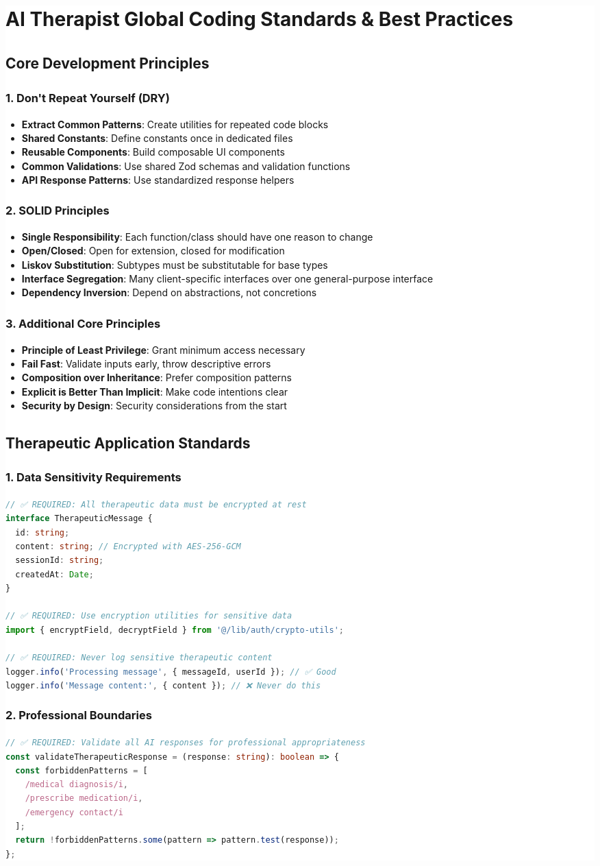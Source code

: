 # AI Therapist Global Coding Standards & Best Practices

## Core Development Principles

### 1. Don't Repeat Yourself (DRY)
- **Extract Common Patterns**: Create utilities for repeated code blocks
- **Shared Constants**: Define constants once in dedicated files
- **Reusable Components**: Build composable UI components
- **Common Validations**: Use shared Zod schemas and validation functions
- **API Response Patterns**: Use standardized response helpers

### 2. SOLID Principles
- **Single Responsibility**: Each function/class should have one reason to change
- **Open/Closed**: Open for extension, closed for modification
- **Liskov Substitution**: Subtypes must be substitutable for base types
- **Interface Segregation**: Many client-specific interfaces over one general-purpose interface
- **Dependency Inversion**: Depend on abstractions, not concretions

### 3. Additional Core Principles
- **Principle of Least Privilege**: Grant minimum access necessary
- **Fail Fast**: Validate inputs early, throw descriptive errors
- **Composition over Inheritance**: Prefer composition patterns
- **Explicit is Better Than Implicit**: Make code intentions clear
- **Security by Design**: Security considerations from the start

## Therapeutic Application Standards

### 1. Data Sensitivity Requirements
```typescript
// ✅ REQUIRED: All therapeutic data must be encrypted at rest
interface TherapeuticMessage {
  id: string;
  content: string; // Encrypted with AES-256-GCM
  sessionId: string;
  createdAt: Date;
}

// ✅ REQUIRED: Use encryption utilities for sensitive data
import { encryptField, decryptField } from '@/lib/auth/crypto-utils';

// ✅ REQUIRED: Never log sensitive therapeutic content
logger.info('Processing message', { messageId, userId }); // ✅ Good
logger.info('Message content:', { content }); // ❌ Never do this
```

### 2. Professional Boundaries
```typescript
// ✅ REQUIRED: Validate all AI responses for professional appropriateness
const validateTherapeuticResponse = (response: string): boolean => {
  const forbiddenPatterns = [
    /medical diagnosis/i,
    /prescribe medication/i,
    /emergency contact/i
  ];
  return !forbiddenPatterns.some(pattern => pattern.test(response));
};
```
